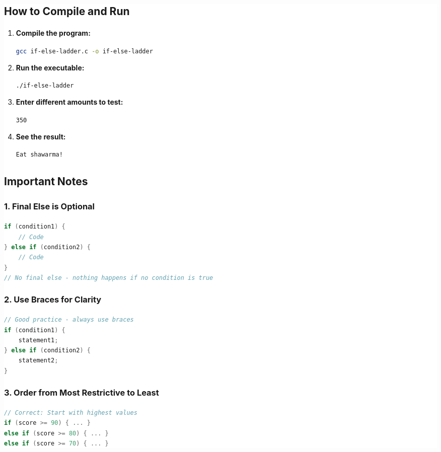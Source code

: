 ## How to Compile and Run

1. **Compile the program:**

   ```bash
   gcc if-else-ladder.c -o if-else-ladder
   ```

2. **Run the executable:**

   ```bash
   ./if-else-ladder
   ```

3. **Enter different amounts to test:**

   ```
   350
   ```

4. **See the result:**
   ```
   Eat shawarma!
   ```

## Important Notes

### 1. Final Else is Optional

```c
if (condition1) {
    // Code
} else if (condition2) {
    // Code
}
// No final else - nothing happens if no condition is true
```

### 2. Use Braces for Clarity

```c
// Good practice - always use braces
if (condition1) {
    statement1;
} else if (condition2) {
    statement2;
}
```

### 3. Order from Most Restrictive to Least

```c
// Correct: Start with highest values
if (score >= 90) { ... }
else if (score >= 80) { ... }
else if (score >= 70) { ... }
```
